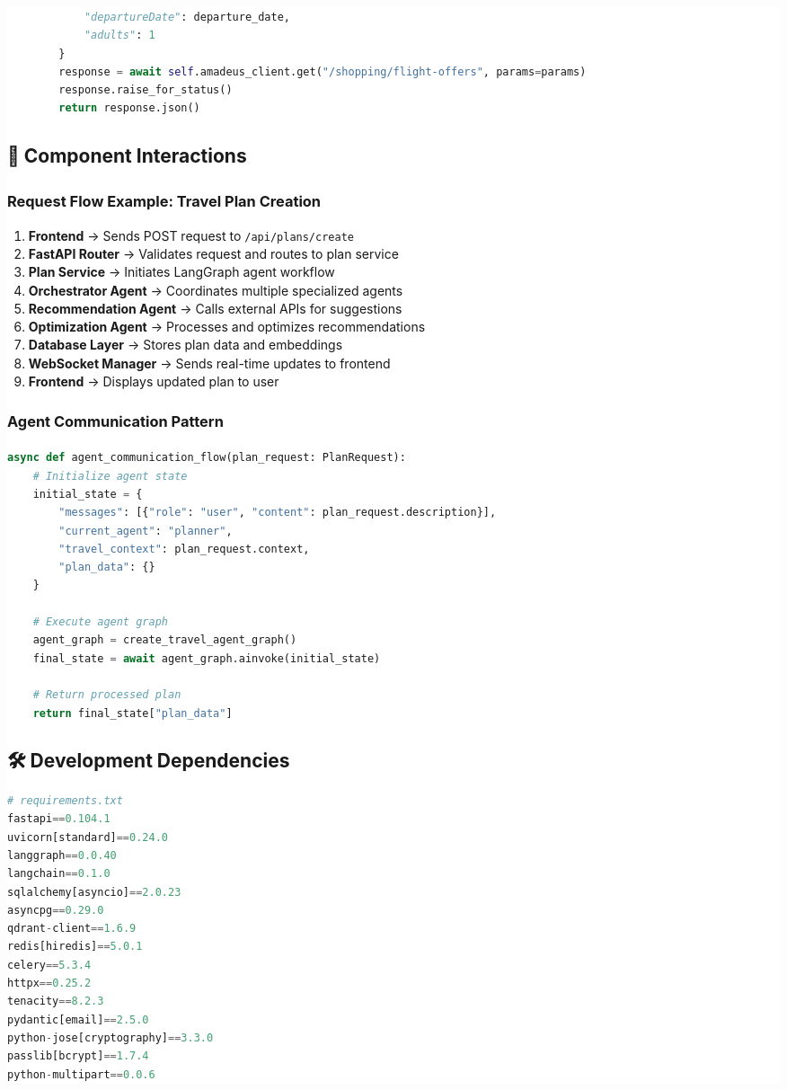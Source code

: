 ```python
            "departureDate": departure_date,
            "adults": 1
        }
        response = await self.amadeus_client.get("/shopping/flight-offers", params=params)
        response.raise_for_status()
        return response.json()
```

## 🔄 Component Interactions

### Request Flow Example: Travel Plan Creation

1. **Frontend** → Sends POST request to `/api/plans/create`
2. **FastAPI Router** → Validates request and routes to plan service
3. **Plan Service** → Initiates LangGraph agent workflow
4. **Orchestrator Agent** → Coordinates multiple specialized agents
5. **Recommendation Agent** → Calls external APIs for suggestions
6. **Optimization Agent** → Processes and optimizes recommendations
7. **Database Layer** → Stores plan data and embeddings
8. **WebSocket Manager** → Sends real-time updates to frontend
9. **Frontend** → Displays updated plan to user

### Agent Communication Pattern

```python
async def agent_communication_flow(plan_request: PlanRequest):
    # Initialize agent state
    initial_state = {
        "messages": [{"role": "user", "content": plan_request.description}],
        "current_agent": "planner",
        "travel_context": plan_request.context,
        "plan_data": {}
    }
    
    # Execute agent graph
    agent_graph = create_travel_agent_graph()
    final_state = await agent_graph.ainvoke(initial_state)
    
    # Return processed plan
    return final_state["plan_data"]
```

## 🛠️ Development Dependencies

```python
# requirements.txt
fastapi==0.104.1
uvicorn[standard]==0.24.0
langgraph==0.0.40
langchain==0.1.0
sqlalchemy[asyncio]==2.0.23
asyncpg==0.29.0
qdrant-client==1.6.9
redis[hiredis]==5.0.1
celery==5.3.4
httpx==0.25.2
tenacity==8.2.3
pydantic[email]==2.5.0
python-jose[cryptography]==3.3.0
passlib[bcrypt]==1.7.4
python-multipart==0.0.6
```
